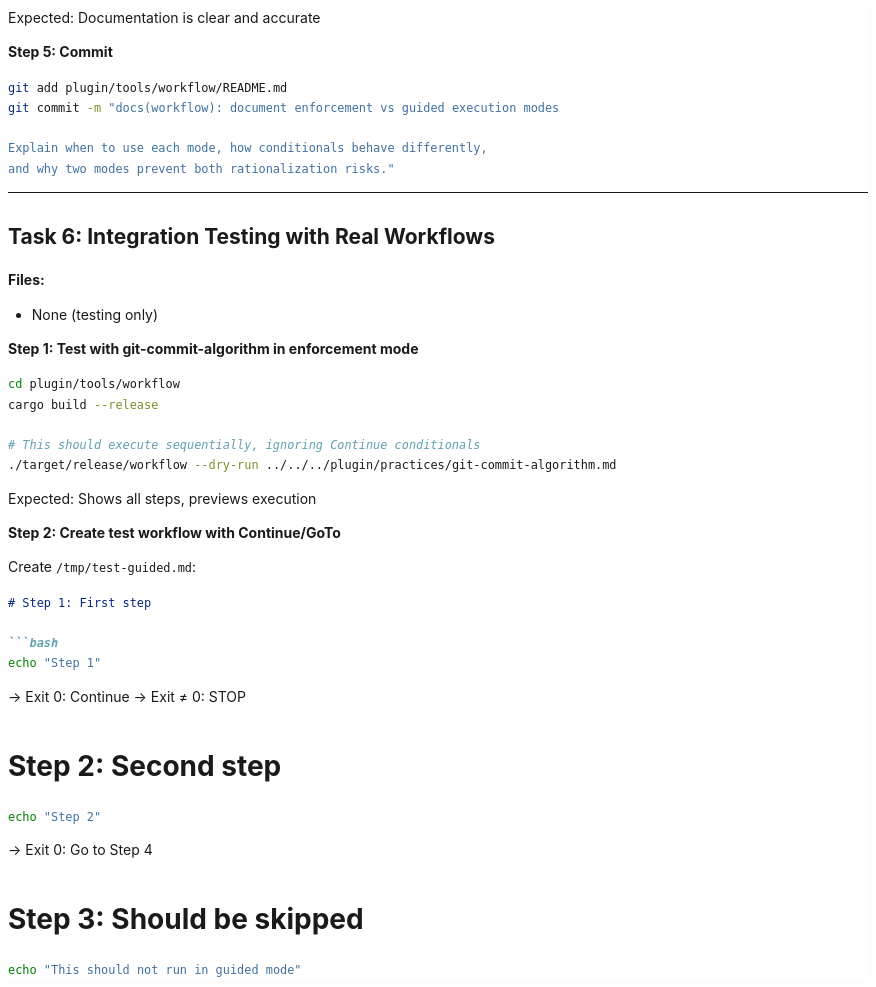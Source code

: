 Expected: Documentation is clear and accurate

**Step 5: Commit**

```bash
git add plugin/tools/workflow/README.md
git commit -m "docs(workflow): document enforcement vs guided execution modes

Explain when to use each mode, how conditionals behave differently,
and why two modes prevent both rationalization risks."
```

---

## Task 6: Integration Testing with Real Workflows

**Files:**
- None (testing only)

**Step 1: Test with git-commit-algorithm in enforcement mode**

```bash
cd plugin/tools/workflow
cargo build --release

# This should execute sequentially, ignoring Continue conditionals
./target/release/workflow --dry-run ../../../plugin/practices/git-commit-algorithm.md
```

Expected: Shows all steps, previews execution

**Step 2: Create test workflow with Continue/GoTo**

Create `/tmp/test-guided.md`:

```markdown
# Step 1: First step

```bash
echo "Step 1"
```

→ Exit 0: Continue
→ Exit ≠ 0: STOP

# Step 2: Second step

```bash
echo "Step 2"
```

→ Exit 0: Go to Step 4

# Step 3: Should be skipped

```bash
echo "This should not run in guided mode"
```
